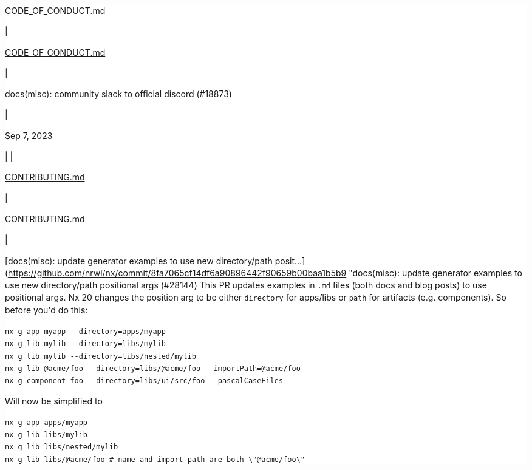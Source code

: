 [CODE\_OF\_CONDUCT.md](https://github.com/nrwl/nx/blob/master/CODE_OF_CONDUCT.md "CODE_OF_CONDUCT.md")







 | 

[CODE\_OF\_CONDUCT.md](https://github.com/nrwl/nx/blob/master/CODE_OF_CONDUCT.md "CODE_OF_CONDUCT.md")







 | 

[docs(misc): community slack to official discord (](https://github.com/nrwl/nx/commit/e6eafaca469a63abc577492f25ea0a0cc8865339 "docs(misc): community slack to official discord (#18873)")[#18873](https://github.com/nrwl/nx/pull/18873)[)](https://github.com/nrwl/nx/commit/e6eafaca469a63abc577492f25ea0a0cc8865339 "docs(misc): community slack to official discord (#18873)")



 | 

Sep 7, 2023

 |
| 

[CONTRIBUTING.md](https://github.com/nrwl/nx/blob/master/CONTRIBUTING.md "CONTRIBUTING.md")







 | 

[CONTRIBUTING.md](https://github.com/nrwl/nx/blob/master/CONTRIBUTING.md "CONTRIBUTING.md")







 | 

[docs(misc): update generator examples to use new directory/path posit…](https://github.com/nrwl/nx/commit/8fa7065cf14df6a90896442f90659b00baa1b5b9 "docs(misc): update generator examples to use new directory/path positional args (#28144)
This PR updates examples in `.md` files (both docs and blog posts) to
use positional args. Nx 20 changes the position arg to be either
`directory` for apps/libs or `path` for artifacts (e.g. components).
So before you'd do this:
```
nx g app myapp --directory=apps/myapp
nx g lib mylib --directory=libs/mylib
nx g lib mylib --directory=libs/nested/mylib
nx g lib @acme/foo --directory=libs/@acme/foo --importPath=@acme/foo
nx g component foo --directory=libs/ui/src/foo --pascalCaseFiles
```
Will now be simplified to
```
nx g app apps/myapp
nx g lib libs/mylib
nx g lib libs/nested/mylib
nx g lib libs/@acme/foo # name and import path are both \"@acme/foo\"
```